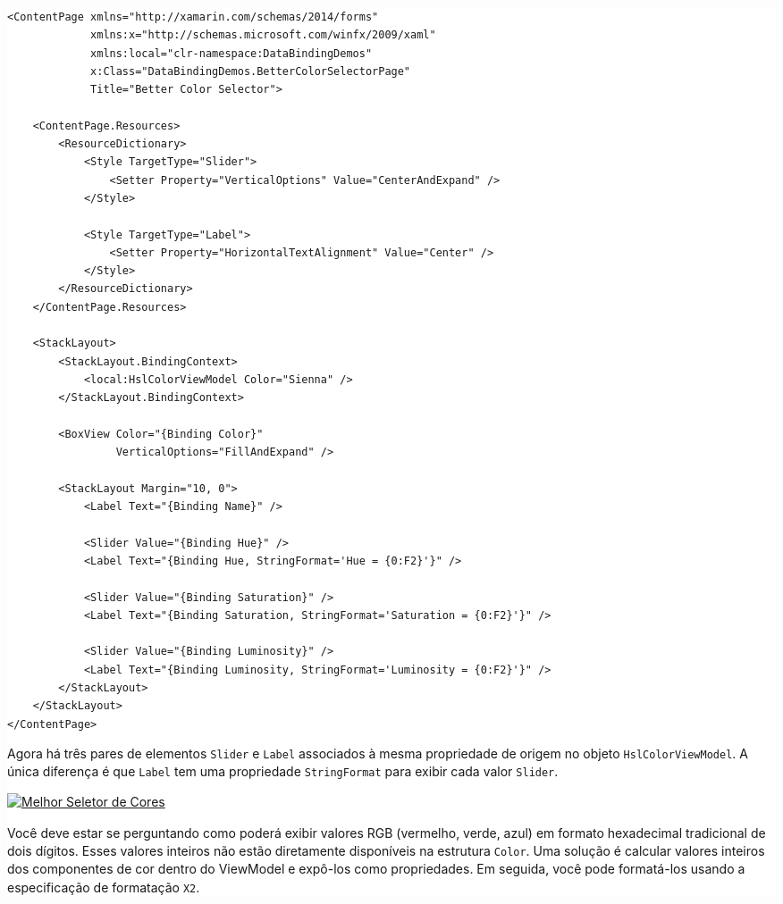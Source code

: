```xaml
<ContentPage xmlns="http://xamarin.com/schemas/2014/forms"
             xmlns:x="http://schemas.microsoft.com/winfx/2009/xaml"
             xmlns:local="clr-namespace:DataBindingDemos"
             x:Class="DataBindingDemos.BetterColorSelectorPage"
             Title="Better Color Selector">

    <ContentPage.Resources>
        <ResourceDictionary>
            <Style TargetType="Slider">
                <Setter Property="VerticalOptions" Value="CenterAndExpand" />
            </Style>

            <Style TargetType="Label">
                <Setter Property="HorizontalTextAlignment" Value="Center" />
            </Style>
        </ResourceDictionary>
    </ContentPage.Resources>

    <StackLayout>
        <StackLayout.BindingContext>
            <local:HslColorViewModel Color="Sienna" />
        </StackLayout.BindingContext>

        <BoxView Color="{Binding Color}"
                 VerticalOptions="FillAndExpand" />

        <StackLayout Margin="10, 0">
            <Label Text="{Binding Name}" />

            <Slider Value="{Binding Hue}" />
            <Label Text="{Binding Hue, StringFormat='Hue = {0:F2}'}" />

            <Slider Value="{Binding Saturation}" />
            <Label Text="{Binding Saturation, StringFormat='Saturation = {0:F2}'}" />

            <Slider Value="{Binding Luminosity}" />
            <Label Text="{Binding Luminosity, StringFormat='Luminosity = {0:F2}'}" />
        </StackLayout>
    </StackLayout>
</ContentPage>    
```

Agora há três pares de elementos `Slider` e `Label` associados à mesma propriedade de origem no objeto `HslColorViewModel`. A única diferença é que `Label` tem uma propriedade `StringFormat` para exibir cada valor `Slider`.

[![Melhor Seletor de Cores](string-formatting-images/bettercolorselector-small.png "Melhor Seletor de Cores")](string-formatting-images/bettercolorselector-large.png#lightbox "Melhor Seletor de Cores")

Você deve estar se perguntando como poderá exibir valores RGB (vermelho, verde, azul) em formato hexadecimal tradicional de dois dígitos. Esses valores inteiros não estão diretamente disponíveis na estrutura `Color`. Uma solução é calcular valores inteiros dos componentes de cor dentro do ViewModel e expô-los como propriedades. Em seguida, você pode formatá-los usando a especificação de formatação `X2`.
